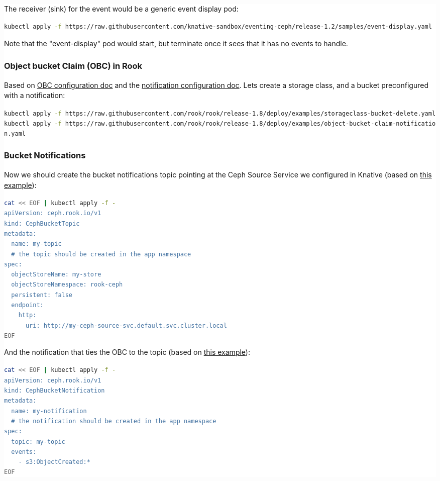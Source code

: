 The receiver (sink) for the event would be a generic event display pod:

```bash
kubectl apply -f https://raw.githubusercontent.com/knative-sandbox/eventing-ceph/release-1.2/samples/event-display.yaml
```

Note that the "event-display" pod would start, but terminate once it sees that it has no events to handle.

### Object bucket Claim (OBC) in Rook

Based on [OBC configuration doc](https://rook.io/docs/rook/v1.8/ceph-object-bucket-claim.html) and the [notification configuration doc](https://rook.io/docs/rook/v1.8/ceph-object-bucket-notifications.html).
Lets create a storage class, and a bucket preconfigured with a notification:

```bash
kubectl apply -f https://raw.githubusercontent.com/rook/rook/release-1.8/deploy/examples/storageclass-bucket-delete.yaml
kubectl apply -f https://raw.githubusercontent.com/rook/rook/release-1.8/deploy/examples/object-bucket-claim-notification.yaml
```

### Bucket Notifications

Now we should create the bucket notifications topic pointing at the Ceph Source Service we configured in Knative (based on [this example](https://github.com/rook/rook/blob/release-1.8/deploy/examples/bucket-topic.yaml)):

```bash
cat << EOF | kubectl apply -f -
apiVersion: ceph.rook.io/v1
kind: CephBucketTopic
metadata:
  name: my-topic
  # the topic should be created in the app namespace
spec:
  objectStoreName: my-store
  objectStoreNamespace: rook-ceph
  persistent: false
  endpoint:
    http:
      uri: http://my-ceph-source-svc.default.svc.cluster.local
EOF
```

And the notification that ties the OBC to the topic (based on [this example](https://github.com/rook/rook/blob/release-1.8/deploy/examples/bucket-notification.yaml)):

```bash
cat << EOF | kubectl apply -f -
apiVersion: ceph.rook.io/v1
kind: CephBucketNotification
metadata:
  name: my-notification
  # the notification should be created in the app namespace
spec:
  topic: my-topic
  events:
    - s3:ObjectCreated:*
EOF
```
